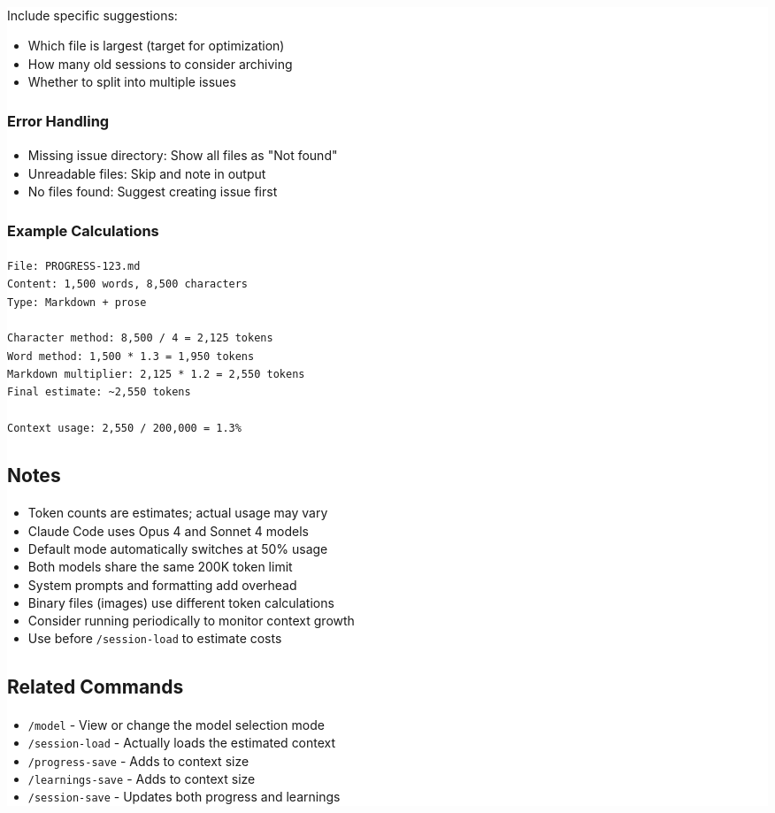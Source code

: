 Include specific suggestions:
- Which file is largest (target for optimization)
- How many old sessions to consider archiving
- Whether to split into multiple issues

### Error Handling
- Missing issue directory: Show all files as "Not found"
- Unreadable files: Skip and note in output
- No files found: Suggest creating issue first

### Example Calculations
```
File: PROGRESS-123.md
Content: 1,500 words, 8,500 characters
Type: Markdown + prose

Character method: 8,500 / 4 = 2,125 tokens
Word method: 1,500 * 1.3 = 1,950 tokens
Markdown multiplier: 2,125 * 1.2 = 2,550 tokens
Final estimate: ~2,550 tokens

Context usage: 2,550 / 200,000 = 1.3%
```

## Notes

- Token counts are estimates; actual usage may vary
- Claude Code uses Opus 4 and Sonnet 4 models
- Default mode automatically switches at 50% usage
- Both models share the same 200K token limit
- System prompts and formatting add overhead
- Binary files (images) use different token calculations
- Consider running periodically to monitor context growth
- Use before `/session-load` to estimate costs

## Related Commands

- `/model` - View or change the model selection mode
- `/session-load` - Actually loads the estimated context
- `/progress-save` - Adds to context size
- `/learnings-save` - Adds to context size
- `/session-save` - Updates both progress and learnings